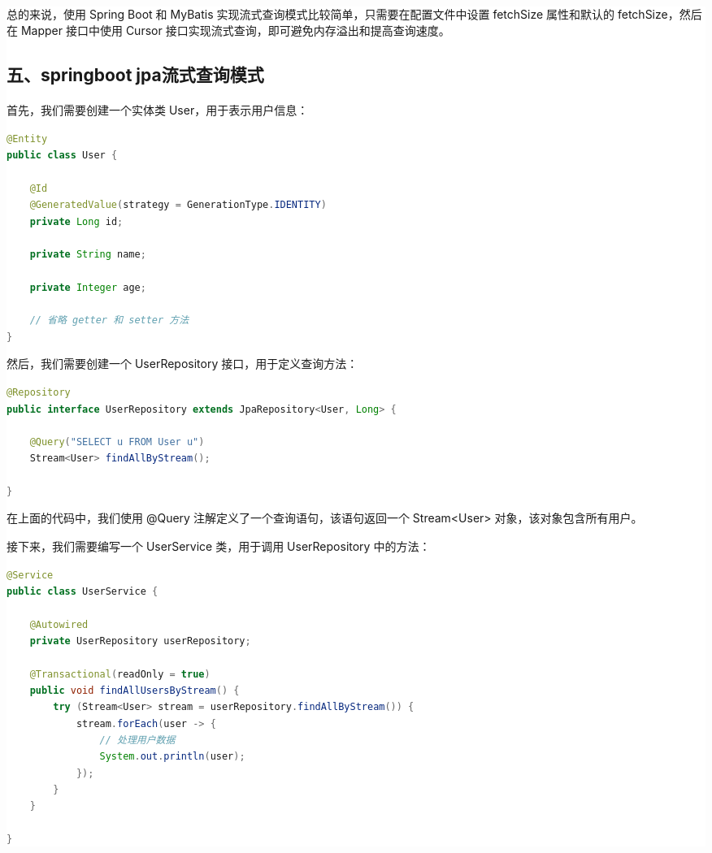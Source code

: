 总的来说，使用 Spring Boot 和 MyBatis 实现流式查询模式比较简单，只需要在配置文件中设置 fetchSize 属性和默认的 fetchSize，然后在 Mapper 接口中使用 Cursor 接口实现流式查询，即可避免内存溢出和提高查询速度。
## 五、springboot jpa流式查询模式
首先，我们需要创建一个实体类 User，用于表示用户信息：

```java
@Entity
public class User {

    @Id
    @GeneratedValue(strategy = GenerationType.IDENTITY)
    private Long id;

    private String name;

    private Integer age;

    // 省略 getter 和 setter 方法
}
```
然后，我们需要创建一个 UserRepository 接口，用于定义查询方法：

```java
@Repository
public interface UserRepository extends JpaRepository<User, Long> {

    @Query("SELECT u FROM User u")
    Stream<User> findAllByStream();

}
```
在上面的代码中，我们使用 @Query 注解定义了一个查询语句，该语句返回一个 Stream\<User\> 对象，该对象包含所有用户。

接下来，我们需要编写一个 UserService 类，用于调用 UserRepository 中的方法：

```java
@Service
public class UserService {

    @Autowired
    private UserRepository userRepository;

    @Transactional(readOnly = true)
    public void findAllUsersByStream() {
        try (Stream<User> stream = userRepository.findAllByStream()) {
            stream.forEach(user -> {
                // 处理用户数据
                System.out.println(user);
            });
        }
    }

}
```
